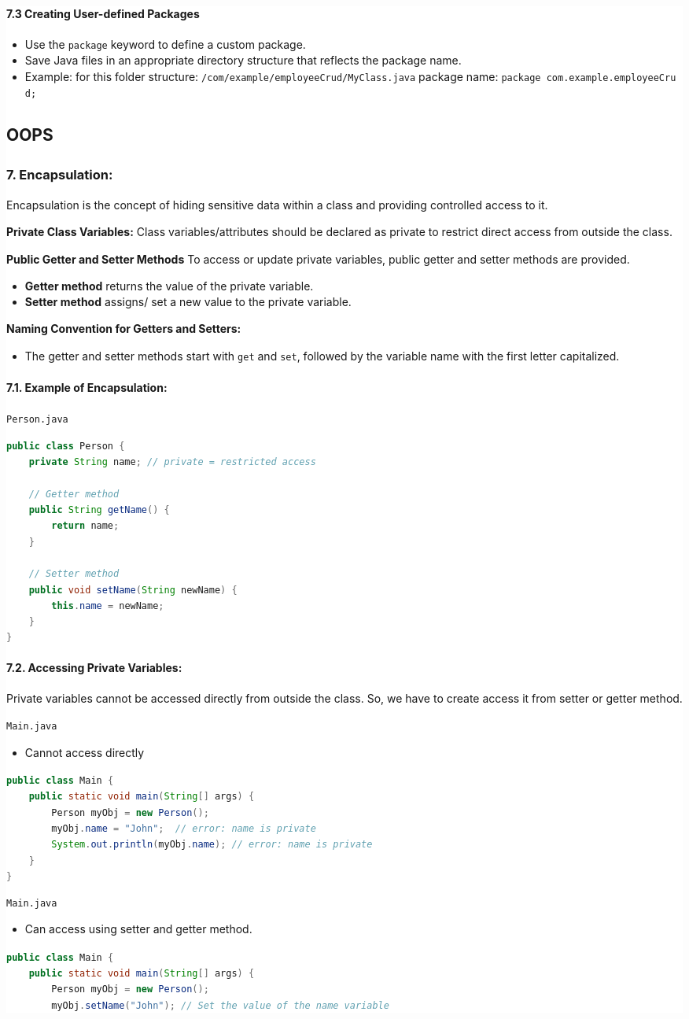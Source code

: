 #### 7.3 Creating User-defined Packages

- Use the `package` keyword to define a custom package.
- Save Java files in an appropriate directory structure that reflects the package name.
- Example: for this folder structure: `/com/example/employeeCrud/MyClass.java` package name: `package com.example.employeeCrud;`



## OOPS

### 7. Encapsulation:
Encapsulation is the concept of hiding sensitive data within a class and providing controlled access to it.

**Private Class Variables:** Class variables/attributes should be declared as private to restrict direct access from outside the class.

**Public Getter and Setter Methods** To access or update private variables, public getter and setter methods are provided.
- **Getter method** returns the value of the private variable.
- **Setter method** assigns/ set a new value to the private variable.

**Naming Convention for Getters and Setters:**
- The getter and setter methods start with `get` and `set`, followed by the variable name with the first letter capitalized.

#### 7.1. Example of Encapsulation:
`Person.java`
```java
public class Person {
    private String name; // private = restricted access

    // Getter method
    public String getName() {
        return name;
    }

    // Setter method
    public void setName(String newName) {
        this.name = newName;
    }
}
```
#### 7.2. Accessing Private Variables:
Private variables cannot be accessed directly from outside the class. So, we have to create access it from setter or getter method.

`Main.java`
- Cannot access directly
```java
public class Main {
    public static void main(String[] args) {
        Person myObj = new Person();
        myObj.name = "John";  // error: name is private
        System.out.println(myObj.name); // error: name is private
    }
}
```
`Main.java`
- Can access using setter and getter method.
```java
public class Main {
    public static void main(String[] args) {
        Person myObj = new Person();
        myObj.setName("John"); // Set the value of the name variable
```